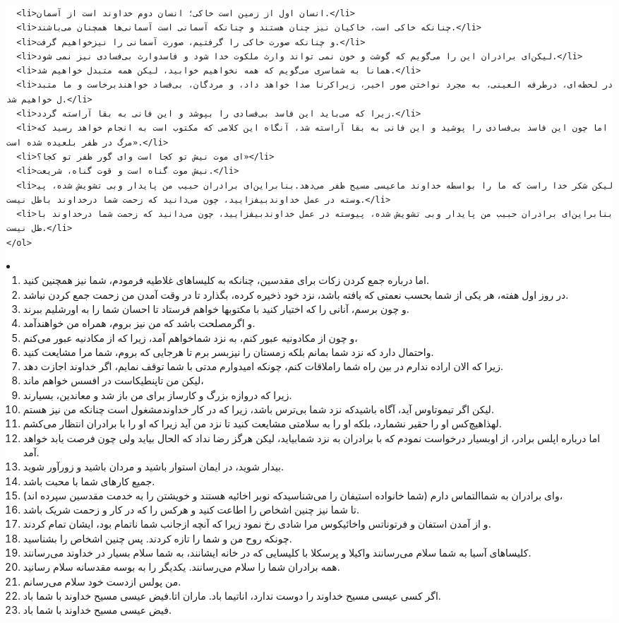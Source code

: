       <li>انسان اول از زمین است خاکی؛ انسان دوم خداوند است از آسمان.</li>
      <li>چنانکه خاکی است، خاکیان نیز چنان هستند و چنانکه آسمانی است آسمانی‌ها همچنان می‌باشند.</li>
      <li>و چنانکه صورت خاکی را گرفتیم، صورت آسمانی را نیزخواهیم گرفت.</li>
      <li>لیکن‌ای برادران این را می‌گویم که گوشت و خون نمی تواند وارث ملکوت خدا شود و فاسدوارث بی‌فسادی نیز نمی شود.</li>
      <li>همانا به شماسری می‌گویم که همه نخواهیم خوابید، لیکن همه متبدل خواهیم شد.</li>
      <li>در لحظه‌ای، درطرفه العینی، به مجرد نواختن صور اخیر، زیراکرنا صدا خواهد داد، و مردگان، بی‌فساد خواهندبرخاست و ما متبدل خواهیم شد.</li>
      <li>زیرا که می‌باید این فاسد بی‌فسادی را بپوشد و این فانی به بقا آراسته گردد.</li>
      <li>اما چون این فاسد بی‌فسادی را پوشید و این فانی به بقا آراسته شد، آنگاه این کلامی که مکتوب است به انجام خواهد رسید که «مرگ در ظفر بلعیده شده است.</li>
      <li>‌ای موت نیش تو کجا است و‌ای گور ظفر تو کجا؟»</li>
      <li>نیش موت گناه است و قوت گناه، شریعت.</li>
      <li>لیکن شکر خدا راست که ما را بواسطه خداوند ماعیسی مسیح ظفر می‌دهد.بنابراین‌ای برادران حبیب من پایدار وبی تشویش شده، پیوسته در عمل خداوندبیفزایید، چون می‌دانید که زحمت شما درخداوند باطل نیست.</li>
      <li>بنابراین‌ای برادران حبیب من پایدار وبی تشویش شده، پیوسته در عمل خداوندبیفزایید، چون می‌دانید که زحمت شما درخداوند باطل نیست.</li>
    </ol>
  </li>
  <li>
    <ol>
      <li>اما درباره جمع کردن زکات برای مقدسین، چنانکه به کلیساهای غلاطیه فرمودم، شما نیز همچنین کنید.</li>
      <li>در روز اول هفته، هر یکی از شما بحسب نعمتی که یافته باشد، نزد خود ذخیره کرده، بگذارد تا در وقت آمدن من زحمت جمع کردن نباشد.</li>
      <li>و چون برسم، آنانی را که اختیار کنید با مکتوبها خواهم فرستاد تا احسان شما را به اورشلیم ببرند.</li>
      <li>و اگرمصلحت باشد که من نیز بروم، همراه من خواهندآمد.</li>
      <li>و چون از مکادونیه عبور کنم، به نزد شماخواهم آمد، زیرا که از مکادنیه عبور می‌کنم،</li>
      <li>واحتمال دارد که نزد شما بمانم بلکه زمستان را نیزبسر برم تا هرجایی که بروم، شما مرا مشایعت کنید.</li>
      <li>زیرا که الان اراده ندارم در بین راه شما راملاقات کنم، چونکه امیدوارم مدتی با شما توقف نمایم، اگر خداوند اجازت دهد.</li>
      <li>لیکن من تاپنطیکاست در افسس خواهم ماند،</li>
      <li>زیرا که دروازه بزرگ و کارساز برای من باز شد و معاندین، بسیارند.</li>
      <li>لیکن اگر تیموتاوس آید، آگاه باشیدکه نزد شما بی‌ترس باشد، زیرا که در کار خداوندمشغول است چنانکه من نیز هستم.</li>
      <li>لهذاهیچ‌کس او را حقیر نشمارد، بلکه او را به سلامتی مشایعت کنید تا نزد من آید زیرا که او را با برادران انتظار می‌کشم.</li>
      <li>اما درباره اپلس برادر، از اوبسیار درخواست نمودم که با برادران به نزد شمابیاید، لیکن هرگز رضا نداد که الحال بیاید ولی چون فرصت یابد خواهد آمد.</li>
      <li>بیدار شوید، در ایمان استوار باشید و مردان باشید و زورآور شوید.</li>
      <li>جمیع کارهای شما با محبت باشد.</li>
      <li>و‌ای برادران به شماالتماس دارم (شما خانواده استیفان را می‌شناسیدکه نوبر اخائیه هستند و خویشتن را به خدمت مقدسین سپرده اند)،</li>
      <li>تا شما نیز چنین اشخاص را اطاعت کنید و هرکس را که در کار و زحمت شریک باشد.</li>
      <li>و از آمدن استفان و فرتوناتس واخائیکوس مرا شادی رخ نمود زیرا که آنچه ازجانب شما ناتمام بود، ایشان تمام کردند.</li>
      <li>چونکه روح من و شما را تازه کردند. پس چنین اشخاص را بشناسید.</li>
      <li>کلیساهای آسیا به شما سلام می‌رسانند واکیلا و پرسکلا با کلیسایی که در خانه ایشانند، به شما سلام بسیار در خداوند می‌رسانند.</li>
      <li>همه برادران شما را سلام می‌رسانند. یکدیگر را به بوسه مقدسانه سلام رسانید.</li>
      <li>من پولس ازدست خود سلام می‌رسانم.</li>
      <li>اگر کسی عیسی مسیح خداوند را دوست ندارد، اناتیما باد. ماران اتا.فیض عیسی مسیح خداوند با شما باد.</li>
      <li>فیض عیسی مسیح خداوند با شما باد.</li>
    </ol>
  </li>
</ol>